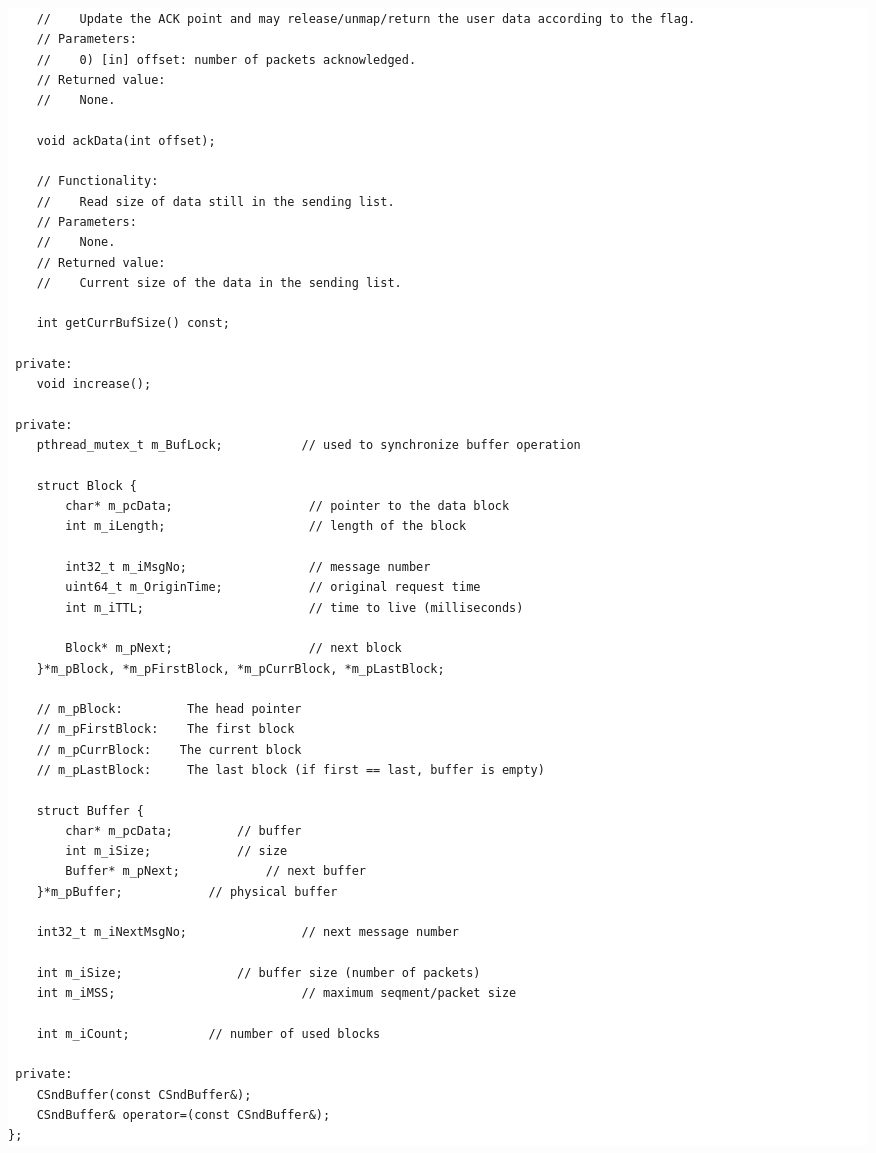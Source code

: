 ```
    //    Update the ACK point and may release/unmap/return the user data according to the flag.
    // Parameters:
    //    0) [in] offset: number of packets acknowledged.
    // Returned value:
    //    None.

    void ackData(int offset);

    // Functionality:
    //    Read size of data still in the sending list.
    // Parameters:
    //    None.
    // Returned value:
    //    Current size of the data in the sending list.

    int getCurrBufSize() const;

 private:
    void increase();

 private:
    pthread_mutex_t m_BufLock;           // used to synchronize buffer operation

    struct Block {
        char* m_pcData;                   // pointer to the data block
        int m_iLength;                    // length of the block

        int32_t m_iMsgNo;                 // message number
        uint64_t m_OriginTime;            // original request time
        int m_iTTL;                       // time to live (milliseconds)

        Block* m_pNext;                   // next block
    }*m_pBlock, *m_pFirstBlock, *m_pCurrBlock, *m_pLastBlock;

    // m_pBlock:         The head pointer
    // m_pFirstBlock:    The first block
    // m_pCurrBlock:	The current block
    // m_pLastBlock:     The last block (if first == last, buffer is empty)

    struct Buffer {
        char* m_pcData;			// buffer
        int m_iSize;			// size
        Buffer* m_pNext;			// next buffer
    }*m_pBuffer;			// physical buffer

    int32_t m_iNextMsgNo;                // next message number

    int m_iSize;				// buffer size (number of packets)
    int m_iMSS;                          // maximum seqment/packet size

    int m_iCount;			// number of used blocks

 private:
    CSndBuffer(const CSndBuffer&);
    CSndBuffer& operator=(const CSndBuffer&);
};
```
